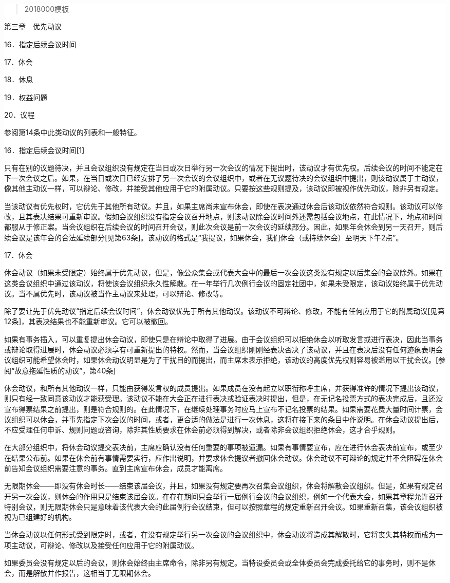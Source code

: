 # 
> 2018000模板




第三章　优先动议


16．指定后续会议时间

17．休会

18．休息

19．权益问题

20．议程





参阅第14条中此类动议的列表和一般特征。





16．指定后续会议时间[1]


只有在别的议题待决，并且会议组织没有规定在当日或次日举行另一次会议的情况下提出时，该动议才有优先权。后续会议的时间不能定在下一次会议之后。如果，在当日或次日已经安排了另一次会议的会议组织中，或者在无议题待决的会议组织中提出，则该动议属于主动议，像其他主动议一样，可以辩论、修改，并接受其他应用于它的附属动议。只要按这些规则提及，该动议即被视作优先动议，除非另有规定。

当该动议有优先权时，它优先于其他所有动议。并且，如果主席尚未宣布休会，即使在表决通过休会后该动议依然符合规则。该动议可以修改，且其表决结果可重新审议。假如会议组织没有指定会议召开地点，则该动议除会议时间外还需包括会议地点，在此情况下，地点和时间都服从于修正案。当会议组织在后续会议的时间召开会议，则此次会议是前一次会议的延续部分。因此，如果年会休会到另一天召开，则后续会议是该年会的合法延续部分[见第63条]。该动议的格式是“我提议，如果休会，我们休会（或持续休会）至明天下午2点”。





17．休会


休会动议（如果未受限定）始终属于优先动议，但是，像公众集会或代表大会中的最后一次会议这类没有规定以后集会的会议除外。如果在这类会议组织中通过该动议，将使该会议组织永久性解散。在一年举行几次例行会议的固定社团中，如果未受限定，该动议始终属于优先动议。当不属优先时，该动议被当作主动议来处理，可以辩论、修改等。

除了要让先于优先动议“指定后续会议时间”，休会动议优先于所有其他动议。该动议不可辩论、修改，不能有任何应用于它的附属动议[见第12条]，其表决结果也不能重新审议。它可以被撤回。

如果有事务插入，可以重复提出休会动议，即使只是在辩论中取得了进展。由于会议组织可以拒绝休会以听取发言或进行表决，因此当事务或辩论取得进展时，休会动议必须享有可重新提出的特权。然而，当会议组织刚刚经表决否决了该动议，并且在表决后没有任何迹象表明会议组织可能希望休会时，如果休会动议明显是为了干扰目的而提出，而主席未表示拒绝，该动议的高度优先权则容易被滥用以干扰会议。[参阅“故意拖延性质的动议”，第40条]

休会动议，和所有其他动议一样，只能由获得发言权的成员提出。如果成员在没有起立以职衔称呼主席，并获得准许的情况下提出该动议，则只有经一致同意该动议才能获受理。该动议不能在大会正在进行表决或验证表决时提出，但是，在无记名投票方式的表决完成后，且还没宣布得票结果之前提出，则是符合规则的。在此情况下，在继续处理事务时应马上宣布不记名投票的结果。如果需要花费大量时间计票，会议组织可以休会，并事先指定下次会议的时间，或者，更合适的做法是进行一次休息，这将在接下来的条目中作说明。在休会动议提出后，不应受理任何申诉、规则问题或咨询，除非其性质要求在休会前必须得到解决，或者除非会议组织拒绝休会，这才合乎规则。

在大部分组织中，将休会动议提交表决前，主席应确认没有任何重要的事项被遗漏。如果有事情要宣布，应在进行休会表决前宣布，或至少在结果公布前。如果在休会前有事情需要实行，应作出说明，并要求休会提议者撤回休会动议。休会动议不可辩论的规定并不会阻碍在休会前告知会议组织需要注意的事务。直到主席宣布休会，成员才能离席。

无限期休会——即没有休会时长——结束该届会议，并且，如果没有规定要再次召集会议组织，休会将解散会议组织。但是，如果有规定召开另一次会议，则休会的作用只是结束该届会议。在存在期间只会举行一届例行会议的会议组织，例如一个代表大会，如果其章程允许召开特别会议，则无限期休会只是意味着该代表大会的此届例行会议结束，但可以按照章程的规定重新召开会议。如果重新召集，该会议组织被视为已组建好的机构。

当休会动议以任何形式受到限定时，或者，在没有规定举行另一次会议的会议组织中，休会动议将造成其解散时，它将丧失其特权而成为一项主动议，可辩论、修改以及接受任何应用于它的附属动议。

如果委员会没有规定以后的会议，则休会始终由主席命令，除非另有规定。当特设委员会或全体委员会完成委托给它的事务时，则不是休会，而是解散并作报告，这相当于无限期休会。
